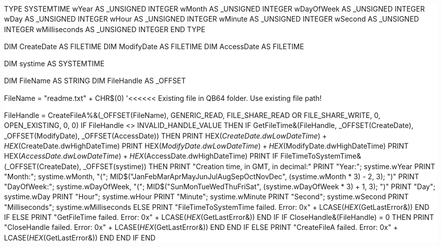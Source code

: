 TYPE SYSTEMTIME
  wYear AS _UNSIGNED INTEGER
  wMonth AS _UNSIGNED INTEGER
  wDayOfWeek AS _UNSIGNED INTEGER
  wDay AS _UNSIGNED INTEGER
  wHour AS _UNSIGNED INTEGER
  wMinute AS _UNSIGNED INTEGER
  wSecond AS _UNSIGNED INTEGER
  wMilliseconds AS _UNSIGNED INTEGER
END TYPE

DIM CreateDate AS FILETIME
DIM ModifyDate AS FILETIME
DIM AccessDate AS FILETIME

DIM systime AS SYSTEMTIME

DIM FileName AS STRING
DIM FileHandle AS _OFFSET

FileName = "readme.txt" + CHR$(0) '<<<<<< Existing file in QB64 folder. Use existing file path!

FileHandle = CreateFileA%&(_OFFSET(FileName), GENERIC_READ, FILE_SHARE_READ OR FILE_SHARE_WRITE, 0, OPEN_EXISTING, 0, 0)
IF FileHandle <> INVALID_HANDLE_VALUE THEN
  IF GetFileTime&(FileHandle, _OFFSET(CreateDate), _OFFSET(ModifyDate), _OFFSET(AccessDate)) THEN
    PRINT HEX$(CreateDate.dwLowDateTime) + HEX$(CreateDate.dwHighDateTime)
    PRINT HEX$(ModifyDate.dwLowDateTime) + HEX$(ModifyDate.dwHighDateTime)
    PRINT HEX$(AccessDate.dwLowDateTime) + HEX$(AccessDate.dwHighDateTime)
    PRINT
    IF FileTimeToSystemTime&(_OFFSET(CreateDate), _OFFSET(systime)) THEN
      PRINT "Creation time, in GMT, in decimal:"
      PRINT "Year:"; systime.wYear
      PRINT "Month:"; systime.wMonth, "("; MID$("JanFebMarAprMayJunJulAugSepOctNovDec", (systime.wMonth * 3) - 2, 3); ")"
      PRINT "DayOfWeek:"; systime.wDayOfWeek, "("; MID$("SunMonTueWedThuFriSat", (systime.wDayOfWeek * 3) + 1, 3); ")"
      PRINT "Day"; systime.wDay
      PRINT "Hour"; systime.wHour
      PRINT "Minute"; systime.wMinute
      PRINT "Second"; systime.wSecond
      PRINT "Milliseconds"; systime.wMilliseconds
    ELSE
      PRINT "FileTimeToSystemTime failed. Error: 0x" + LCASE$(HEX$(GetLastError&))
    END IF
  ELSE
    PRINT "GetFileTime failed. Error: 0x" + LCASE$(HEX$(GetLastError&))
  END IF
  IF CloseHandle&(FileHandle) = 0 THEN
    PRINT "CloseHandle failed. Error: 0x" + LCASE$(HEX$(GetLastError&))
    END
  END IF
ELSE
  PRINT "CreateFileA failed. Error: 0x" + LCASE$(HEX$(GetLastError&))
  END
END IF
END 
